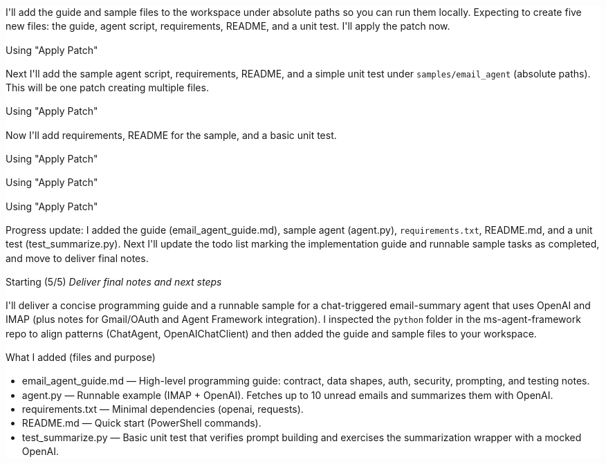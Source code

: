 I'll add the guide and sample files to the workspace under absolute paths so you can run them locally. Expecting to create five new files: the guide, agent script, requirements, README, and a unit test. I'll apply the patch now. 

Using "Apply Patch"


```

```
Next I'll add the sample agent script, requirements, README, and a simple unit test under `samples/email_agent` (absolute paths). This will be one patch creating multiple files. 

Using "Apply Patch"


```

```
Now I'll add requirements, README for the sample, and a basic unit test. 

Using "Apply Patch"


```

```


Using "Apply Patch"


```

```


Using "Apply Patch"


```

```
Progress update: I added the guide (email_agent_guide.md), sample agent (agent.py), `requirements.txt`, README.md, and a unit test (test_summarize.py). Next I'll update the todo list marking the implementation guide and runnable sample tasks as completed, and move to deliver final notes. 

Starting (5/5) *Deliver final notes and next steps*

I'll deliver a concise programming guide and a runnable sample for a chat-triggered email-summary agent that uses OpenAI and IMAP (plus notes for Gmail/OAuth and Agent Framework integration). I inspected the `python` folder in the ms-agent-framework repo to align patterns (ChatAgent, OpenAIChatClient) and then added the guide and sample files to your workspace.

What I added (files and purpose)
- email_agent_guide.md — High-level programming guide: contract, data shapes, auth, security, prompting, and testing notes.
- agent.py — Runnable example (IMAP + OpenAI). Fetches up to 10 unread emails and summarizes them with OpenAI.
- requirements.txt — Minimal dependencies (openai, requests).
- README.md — Quick start (PowerShell commands).
- test_summarize.py — Basic unit test that verifies prompt building and exercises the summarization wrapper with a mocked OpenAI.
